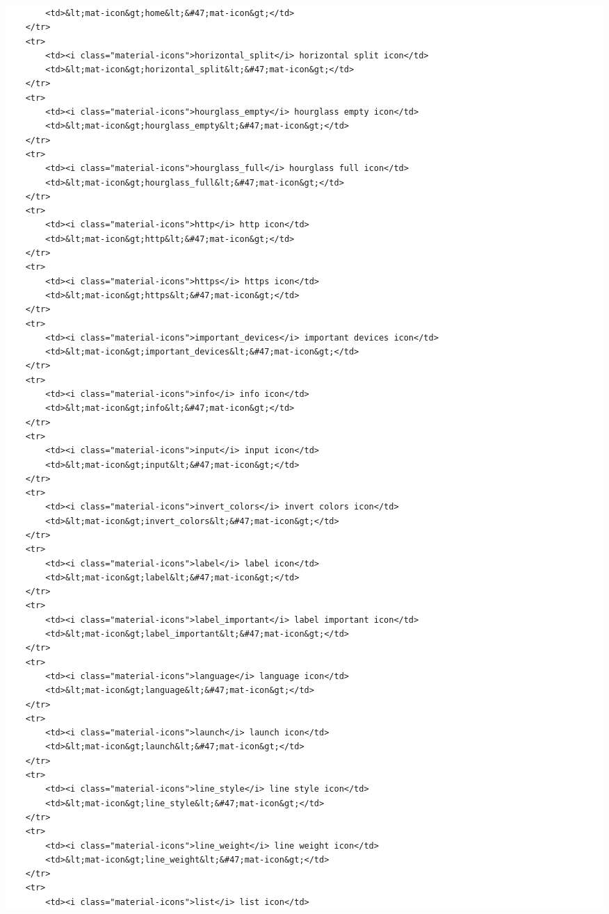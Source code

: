             <td>&lt;mat-icon&gt;home&lt;&#47;mat-icon&gt;</td>
        </tr>
        <tr>
            <td><i class="material-icons">horizontal_split</i> horizontal split icon</td>
            <td>&lt;mat-icon&gt;horizontal_split&lt;&#47;mat-icon&gt;</td>
        </tr>
        <tr>
            <td><i class="material-icons">hourglass_empty</i> hourglass empty icon</td>
            <td>&lt;mat-icon&gt;hourglass_empty&lt;&#47;mat-icon&gt;</td>
        </tr>
        <tr>
            <td><i class="material-icons">hourglass_full</i> hourglass full icon</td>
            <td>&lt;mat-icon&gt;hourglass_full&lt;&#47;mat-icon&gt;</td>
        </tr>
        <tr>
            <td><i class="material-icons">http</i> http icon</td>
            <td>&lt;mat-icon&gt;http&lt;&#47;mat-icon&gt;</td>
        </tr>
        <tr>
            <td><i class="material-icons">https</i> https icon</td>
            <td>&lt;mat-icon&gt;https&lt;&#47;mat-icon&gt;</td>
        </tr>
        <tr>
            <td><i class="material-icons">important_devices</i> important devices icon</td>
            <td>&lt;mat-icon&gt;important_devices&lt;&#47;mat-icon&gt;</td>
        </tr>
        <tr>
            <td><i class="material-icons">info</i> info icon</td>
            <td>&lt;mat-icon&gt;info&lt;&#47;mat-icon&gt;</td>
        </tr>
        <tr>
            <td><i class="material-icons">input</i> input icon</td>
            <td>&lt;mat-icon&gt;input&lt;&#47;mat-icon&gt;</td>
        </tr>
        <tr>
            <td><i class="material-icons">invert_colors</i> invert colors icon</td>
            <td>&lt;mat-icon&gt;invert_colors&lt;&#47;mat-icon&gt;</td>
        </tr>
        <tr>
            <td><i class="material-icons">label</i> label icon</td>
            <td>&lt;mat-icon&gt;label&lt;&#47;mat-icon&gt;</td>
        </tr>
        <tr>
            <td><i class="material-icons">label_important</i> label important icon</td>
            <td>&lt;mat-icon&gt;label_important&lt;&#47;mat-icon&gt;</td>
        </tr>
        <tr>
            <td><i class="material-icons">language</i> language icon</td>
            <td>&lt;mat-icon&gt;language&lt;&#47;mat-icon&gt;</td>
        </tr>
        <tr>
            <td><i class="material-icons">launch</i> launch icon</td>
            <td>&lt;mat-icon&gt;launch&lt;&#47;mat-icon&gt;</td>
        </tr>
        <tr>
            <td><i class="material-icons">line_style</i> line style icon</td>
            <td>&lt;mat-icon&gt;line_style&lt;&#47;mat-icon&gt;</td>
        </tr>
        <tr>
            <td><i class="material-icons">line_weight</i> line weight icon</td>
            <td>&lt;mat-icon&gt;line_weight&lt;&#47;mat-icon&gt;</td>
        </tr>
        <tr>
            <td><i class="material-icons">list</i> list icon</td>